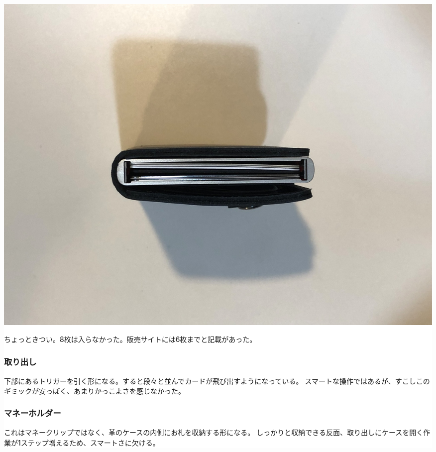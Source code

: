 ![secrid-card2](/blog/resources/images/2019/04/12/secrid-card2.jpg)

ちょっときつい。8枚は入らなかった。販売サイトには6枚までと記載があった。

### 取り出し

下部にあるトリガーを引く形になる。すると段々と並んでカードが飛び出すようになっている。
スマートな操作ではあるが、すこしこのギミックが安っぽく、あまりかっこよさを感じなかった。


### マネーホルダー

これはマネークリップではなく、革のケースの内側にお札を収納する形になる。
しっかりと収納できる反面、取り出しにケースを開く作業が1ステップ増えるため、スマートさに欠ける。

